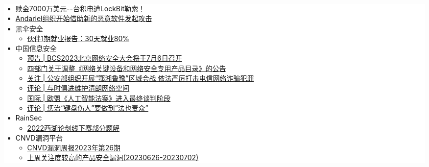   - [赎金7000万美元--台积电遭LockBit勒索！](https://mp.weixin.qq.com/s?__biz=MzkyMzAwMDEyNg==&mid=2247538282&idx=2&sn=19515da3aba0607c35fd450159caa095&chksm=c1e9da3bf69e532d68655f394468e87194c51030d952d3e859362a075ccd8056492f87dc6da9&scene=58&subscene=0#rd)
  - [Andariel组织开始借助新的恶意软件发起攻击](https://mp.weixin.qq.com/s?__biz=MzkyMzAwMDEyNg==&mid=2247538282&idx=3&sn=d6b1839fe389d40106febf46516dec02&chksm=c1e9da3bf69e532da58de9c2737aaced657890c502a6168050ef3cd5300bda78558c327bb6eb&scene=58&subscene=0#rd)
- 黑伞安全
  - [伙伴1期就业报告：30天就业80%](https://mp.weixin.qq.com/s?__biz=MzU0MzkzOTYzOQ==&mid=2247487580&idx=1&sn=763a5bdb1b2733e8c5ee260d4d76c20c&chksm=fb029d04cc751412180b8d4e5b75418d8628fb10d01bbd1c07d573de5c80d54fc160542d36e8&scene=58&subscene=0#rd)
- 中国信息安全
  - [预告 | BCS2023北京网络安全大会将于7月6日召开](https://mp.weixin.qq.com/s?__biz=MzA5MzE5MDAzOA==&mid=2664187301&idx=1&sn=16a8164eb8e8574d7dff9262bd69b201&chksm=8b59475cbc2ece4a3527a489ea56917c577d832954e4a128405dfa49aea1b026d0e0d19aef97&scene=58&subscene=0#rd)
  - [四部门关于调整《网络关键设备和网络安全专用产品目录》的公告](https://mp.weixin.qq.com/s?__biz=MzA5MzE5MDAzOA==&mid=2664187301&idx=2&sn=0f767d5b45a423b621e2f3a26019b78d&chksm=8b59475cbc2ece4a372ea8fcd5ba8824724a82e72b3f338fbb0735503a55067696fa1e650c21&scene=58&subscene=0#rd)
  - [关注 | 公安部组织开展“鄂湘鲁豫”区域会战 依法严厉打击电信网络诈骗犯罪](https://mp.weixin.qq.com/s?__biz=MzA5MzE5MDAzOA==&mid=2664187301&idx=3&sn=c6276c20a931f359b666bea39441512c&chksm=8b59475cbc2ece4afa8f66557bbbd3475890d2a2590624fe25b2843a735abd9cf22b30dbe57e&scene=58&subscene=0#rd)
  - [评论 | 与时俱进维护清朗网络空间](https://mp.weixin.qq.com/s?__biz=MzA5MzE5MDAzOA==&mid=2664187301&idx=4&sn=5c4e827207d83c2ef7cd87eba7e2e155&chksm=8b59475cbc2ece4a3d808679d22fcc6e0ed6caa3a6ff6cde6938a5b562730a657e31b291f8bd&scene=58&subscene=0#rd)
  - [国际 | 欧盟《人工智能法案》进入最终谈判阶段](https://mp.weixin.qq.com/s?__biz=MzA5MzE5MDAzOA==&mid=2664187301&idx=5&sn=4d354cd30e7e2494cf8aa1890339215c&chksm=8b59475cbc2ece4a03bea5367abb576efc4e53e91f9f9cbe9ed208fba49e2c77e79f52e2b7ab&scene=58&subscene=0#rd)
  - [评论 | 惩治“键盘伤人”要做到“法也责众”](https://mp.weixin.qq.com/s?__biz=MzA5MzE5MDAzOA==&mid=2664187301&idx=6&sn=156814205515a2e9e4234ce983e192ab&chksm=8b59475cbc2ece4af7b4637996e52106be83a00d4e3b087f2c9e356cc63b464b6f76ad442be7&scene=58&subscene=0#rd)
- RainSec
  - [2022西湖论剑线下赛部分题解](https://mp.weixin.qq.com/s?__biz=Mzg3NzczOTA3OQ==&mid=2247485983&idx=1&sn=7ed8805fe17db2c54f98261539845956&chksm=cf1f2737f868ae213103a09a1e8d535af49a5d64a02e0d6ff3592d6b2fa120cf3400c9e4a2d7&scene=58&subscene=0#rd)
- CNVD漏洞平台
  - [CNVD漏洞周报2023年第26期](https://mp.weixin.qq.com/s?__biz=MzU3ODM2NTg2Mg==&mid=2247493543&idx=1&sn=fb14310e38e672ded98825c5db355c42&chksm=fd74d76eca035e78aa7637e9a2431d879cf655f16966d6b40f0990b04ce2163236cba23faa0c&scene=58&subscene=0#rd)
  - [上周关注度较高的产品安全漏洞(20230626-20230702)](https://mp.weixin.qq.com/s?__biz=MzU3ODM2NTg2Mg==&mid=2247493543&idx=2&sn=e294f9e65916af0811b9c191280d42dc&chksm=fd74d76eca035e785b7386caaf361e50ab74c860a5f9d1d38dd69cd3c52c3d4333db3a816411&scene=58&subscene=0#rd)
